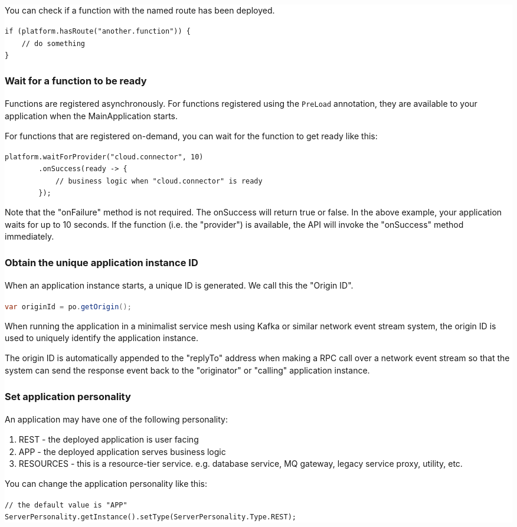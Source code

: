 You can check if a function with the named route has been deployed.

```text
if (platform.hasRoute("another.function")) {
    // do something
}
```

### Wait for a function to be ready

Functions are registered asynchronously. For functions registered using the `PreLoad` annotation, they are available
to your application when the MainApplication starts.

For functions that are registered on-demand, you can wait for the function to get ready like this:

```text
platform.waitForProvider("cloud.connector", 10)
        .onSuccess(ready -> {
            // business logic when "cloud.connector" is ready 
        });
```
Note that the "onFailure" method is not required. The onSuccess will return true or false. In the above example,
your application waits for up to 10 seconds. If the function (i.e. the "provider") is available, the API will invoke
the "onSuccess" method immediately.

### Obtain the unique application instance ID

When an application instance starts, a unique ID is generated. We call this the "Origin ID".

```java
var originId = po.getOrigin();
```

When running the application in a minimalist service mesh using Kafka or similar network event stream system,
the origin ID is used to uniquely identify the application instance.

The origin ID is automatically appended to the "replyTo" address when making a RPC call over a network event stream
so that the system can send the response event back to the "originator" or "calling" application instance.

### Set application personality

An application may have one of the following personality:

1. REST - the deployed application is user facing
2. APP - the deployed application serves business logic
3. RESOURCES - this is a resource-tier service. e.g. database service, MQ gateway, legacy service proxy, utility, etc.

You can change the application personality like this:

```text
// the default value is "APP"
ServerPersonality.getInstance().setType(ServerPersonality.Type.REST);
```
